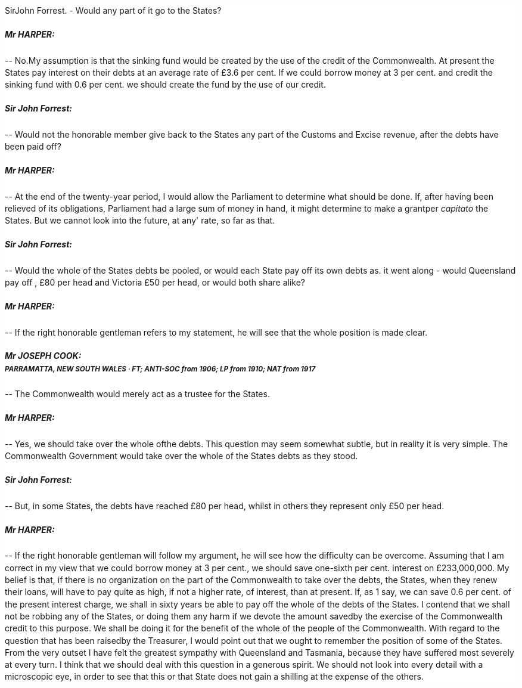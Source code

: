 SirJohn Forrest.  -  Would any part of it go to the States? 

##### Mr HARPER:

-- No.My assumption is that the sinking fund would be created by the use of the credit of the Commonwealth. At present the States pay interest on their debts at an average rate of £3.6 per cent. If we could borrow money at 3 per cent. and credit the sinking fund with 0.6 per cent. we should create the fund by the use of our credit. 

##### Sir John Forrest:

--  Would not the honorable member give back to the States any part of the Customs and Excise revenue, after the debts have been paid off? 

##### Mr HARPER:

-- At the end of the twenty-year period, I would allow the Parliament to determine what should be done. If, after having been relieved of its obligations, Parliament had a large sum of money in hand, it might determine to make a grantper  *capitato*  the States. But we cannot look into the future, at any' rate, so far as that. 

##### Sir John Forrest:

--  Would the whole of the States debts be pooled, or would each State pay off its own debts as. it went along - would Queensland pay off , £80 per head and Victoria £50 per head, or would both share alike? 

##### Mr HARPER:

-- If the right honorable gentleman refers to my statement, he will see that the whole position is made clear. 

##### Mr JOSEPH COOK:<br><small class="text-muted">PARRAMATTA, NEW SOUTH WALES &middot; FT; ANTI-SOC from 1906; LP from 1910; NAT from 1917</small>

--  The Commonwealth would merely act as a trustee for the States. 

##### Mr HARPER:

-- Yes, we should take over the whole ofthe debts. This question may seem somewhat subtle, but in reality it is very simple. The Commonwealth Government would take over the whole of the States debts as they stood. 

##### Sir John Forrest:

--  But, in some States, the debts have reached £80 per head, whilst in others they represent only £50 per head. 

##### Mr HARPER:

-- If the right honorable gentleman will follow my argument, he will see how the difficulty can be overcome. Assuming that I am correct in my view that we could borrow money at 3 per cent., we should save one-sixth per cent. interest on £233,000,000. My belief is that, if there is no organization on the part of the Commonwealth to take over the debts, the States, when they renew their loans, will have to pay quite as high, if not a higher rate, of interest, than at present. If, as  1  say, we can save 0.6 per cent. of the present interest charge, we shall in sixty years be able to pay off the whole of the debts of the States. I contend that we shall not be robbing any of the States, or doing them any harm if we devote the amount savedby the exercise of the Commonwealth credit to this purpose. We shall be doing it for the benefit of the whole of the people of the Commonwealth. With regard to the question that has been raisedby the Treasurer, I would point out that we ought to remember the position of some of the States. From the very outset I have felt the greatest sympathy with Queensland and Tasmania, because they have suffered most severely at every turn. I think that we should deal with this question in a generous spirit. We should not look into every detail with a microscopic eye, in order to see that this or that State does not gain a shilling at the expense of the others. 
